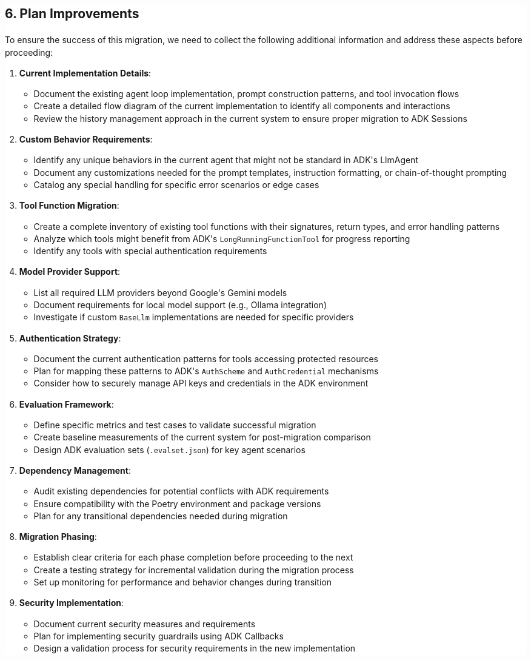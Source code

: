 ## 6. Plan Improvements

To ensure the success of this migration, we need to collect the following additional information and address these aspects before proceeding:

1. **Current Implementation Details**:
   * Document the existing agent loop implementation, prompt construction patterns, and tool invocation flows
   * Create a detailed flow diagram of the current implementation to identify all components and interactions
   * Review the history management approach in the current system to ensure proper migration to ADK Sessions

2. **Custom Behavior Requirements**:
   * Identify any unique behaviors in the current agent that might not be standard in ADK's LlmAgent
   * Document any customizations needed for the prompt templates, instruction formatting, or chain-of-thought prompting
   * Catalog any special handling for specific error scenarios or edge cases

3. **Tool Function Migration**:
   * Create a complete inventory of existing tool functions with their signatures, return types, and error handling patterns
   * Analyze which tools might benefit from ADK's `LongRunningFunctionTool` for progress reporting
   * Identify any tools with special authentication requirements 

4. **Model Provider Support**:
   * List all required LLM providers beyond Google's Gemini models
   * Document requirements for local model support (e.g., Ollama integration)
   * Investigate if custom `BaseLlm` implementations are needed for specific providers

5. **Authentication Strategy**:
   * Document the current authentication patterns for tools accessing protected resources
   * Plan for mapping these patterns to ADK's `AuthScheme` and `AuthCredential` mechanisms
   * Consider how to securely manage API keys and credentials in the ADK environment

6. **Evaluation Framework**:
   * Define specific metrics and test cases to validate successful migration
   * Create baseline measurements of the current system for post-migration comparison
   * Design ADK evaluation sets (`.evalset.json`) for key agent scenarios

7. **Dependency Management**:
   * Audit existing dependencies for potential conflicts with ADK requirements
   * Ensure compatibility with the Poetry environment and package versions
   * Plan for any transitional dependencies needed during migration

8. **Migration Phasing**:
   * Establish clear criteria for each phase completion before proceeding to the next
   * Create a testing strategy for incremental validation during the migration process
   * Set up monitoring for performance and behavior changes during transition

9. **Security Implementation**:
   * Document current security measures and requirements
   * Plan for implementing security guardrails using ADK Callbacks
   * Design a validation process for security requirements in the new implementation
